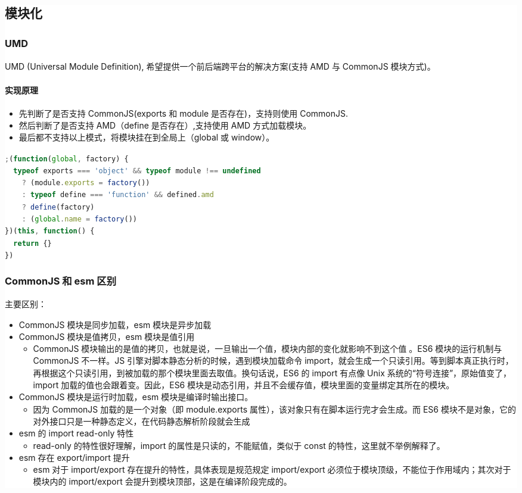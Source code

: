 ## 模块化

### UMD

UMD (Universal Module Definition), 希望提供一个前后端跨平台的解决方案(支持 AMD 与 CommonJS 模块方式)。

#### 实现原理

- 先判断了是否支持 CommonJS(exports 和 module 是否存在)，支持则使用 CommonJS.
- 然后判断了是否支持 AMD（define 是否存在）,支持使用 AMD 方式加载模块。
- 最后都不支持以上模式，将模块挂在到全局上（global 或 window）。

```js
;(function(global, factory) {
  typeof exports === 'object' && typeof module !== undefined
    ? (module.exports = factory())
    : typeof define === 'function' && defined.amd
    ? define(factory)
    : (global.name = factory())
})(this, function() {
  return {}
})
```

### CommonJS 和 esm 区别

主要区别：

- CommonJS 模块是同步加载，esm 模块是异步加载
- CommonJS 模块是值拷贝，esm 模块是值引用
  - CommonJS 模块输出的是值的拷贝，也就是说，一旦输出一个值，模块内部的变化就影响不到这个值 。ES6 模块的运行机制与 CommonJS 不一样。JS 引擎对脚本静态分析的时候，遇到模块加载命令 import，就会生成一个只读引用。等到脚本真正执行时，再根据这个只读引用，到被加载的那个模块里面去取值。换句话说，ES6 的 import 有点像 Unix 系统的“符号连接”，原始值变了，import 加载的值也会跟着变。因此，ES6 模块是动态引用，并且不会缓存值，模块里面的变量绑定其所在的模块。
- CommonJS 模块是运行时加载，esm 模块是编译时输出接口。
  - 因为 CommonJS 加载的是一个对象（即 module.exports 属性），该对象只有在脚本运行完才会生成。而 ES6 模块不是对象，它的对外接口只是一种静态定义，在代码静态解析阶段就会生成
- esm 的 import read-only 特性
  - read-only 的特性很好理解，import 的属性是只读的，不能赋值，类似于 const 的特性，这里就不举例解释了。
- esm 存在 export/import 提升
  - esm 对于 import/export 存在提升的特性，具体表现是规范规定 import/export 必须位于模块顶级，不能位于作用域内；其次对于模块内的 import/export 会提升到模块顶部，这是在编译阶段完成的。
